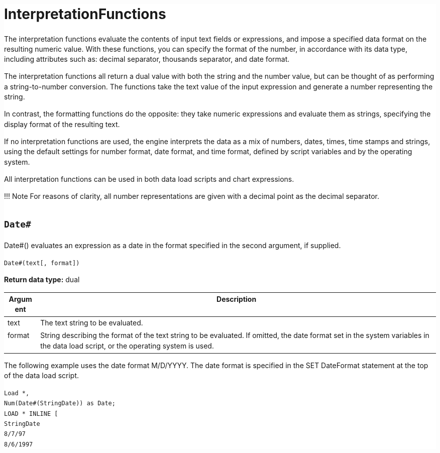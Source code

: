# InterpretationFunctions

The interpretation functions evaluate the contents of input text
fields or expressions, and impose a specified data format on the
resulting numeric value. With these functions, you can specify the
format of the number, in accordance with its data type, including
attributes such as: decimal separator, thousands separator, and
date format.

The interpretation functions all return a dual value with both the
string and the number value, but can be thought of as performing a
string-to-number conversion. The functions take the text value of
the input expression and generate a number representing the string.

In contrast, the formatting functions do the opposite: they take
numeric expressions and evaluate them as strings, specifying the
display format of the resulting text.

If no interpretation functions are used, the engine interprets the
data as a mix of numbers, dates, times, time stamps and strings,
using the default settings for number format, date format, and
time format, defined by script variables and by the operating system.

All interpretation functions can be used in both data load scripts
and chart expressions.

!!! Note
    For reasons of clarity, all number representations are given with a decimal point as the decimal separator.

## `Date#`

Date#() evaluates an expression as a date in the format specified in the second
argument, if supplied.

`Date#(text[, format])`

**Return data type:** dual

| Argument | Description |
| -------- | ----------- |
| text     | The text string to be evaluated. |
| format   | String describing the format of the text string to be evaluated. If omitted, the date format set in the system variables in the data load script, or the operating system is used.

The following example uses the date format M/D/YYYY. The date format is specified in the
SET DateFormat statement at the top of the data load script.

```qlik
Load *,
Num(Date#(StringDate)) as Date;
LOAD * INLINE [
StringDate
8/7/97
8/6/1997
```
